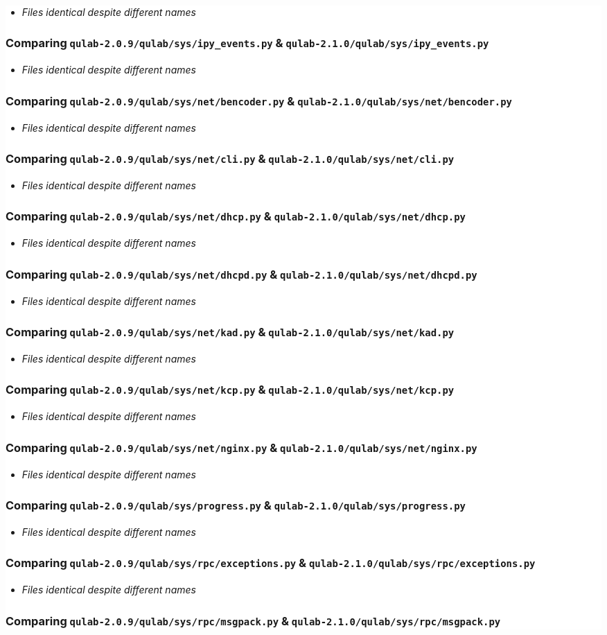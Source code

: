  * *Files identical despite different names*

### Comparing `qulab-2.0.9/qulab/sys/ipy_events.py` & `qulab-2.1.0/qulab/sys/ipy_events.py`

 * *Files identical despite different names*

### Comparing `qulab-2.0.9/qulab/sys/net/bencoder.py` & `qulab-2.1.0/qulab/sys/net/bencoder.py`

 * *Files identical despite different names*

### Comparing `qulab-2.0.9/qulab/sys/net/cli.py` & `qulab-2.1.0/qulab/sys/net/cli.py`

 * *Files identical despite different names*

### Comparing `qulab-2.0.9/qulab/sys/net/dhcp.py` & `qulab-2.1.0/qulab/sys/net/dhcp.py`

 * *Files identical despite different names*

### Comparing `qulab-2.0.9/qulab/sys/net/dhcpd.py` & `qulab-2.1.0/qulab/sys/net/dhcpd.py`

 * *Files identical despite different names*

### Comparing `qulab-2.0.9/qulab/sys/net/kad.py` & `qulab-2.1.0/qulab/sys/net/kad.py`

 * *Files identical despite different names*

### Comparing `qulab-2.0.9/qulab/sys/net/kcp.py` & `qulab-2.1.0/qulab/sys/net/kcp.py`

 * *Files identical despite different names*

### Comparing `qulab-2.0.9/qulab/sys/net/nginx.py` & `qulab-2.1.0/qulab/sys/net/nginx.py`

 * *Files identical despite different names*

### Comparing `qulab-2.0.9/qulab/sys/progress.py` & `qulab-2.1.0/qulab/sys/progress.py`

 * *Files identical despite different names*

### Comparing `qulab-2.0.9/qulab/sys/rpc/exceptions.py` & `qulab-2.1.0/qulab/sys/rpc/exceptions.py`

 * *Files identical despite different names*

### Comparing `qulab-2.0.9/qulab/sys/rpc/msgpack.py` & `qulab-2.1.0/qulab/sys/rpc/msgpack.py`
